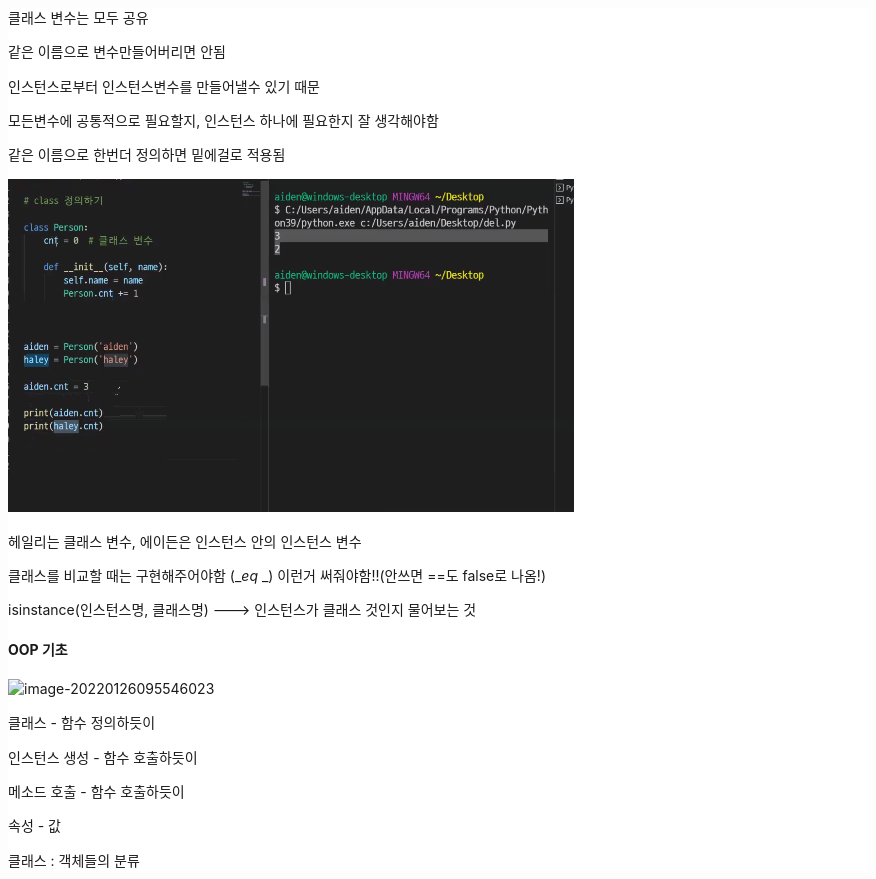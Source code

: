 클래스 변수는 모두 공유

같은 이름으로 변수만들어버리면 안됨

인스턴스로부터 인스턴스변수를 만들어낼수 있기 때문

모든변수에 공통적으로 필요할지, 인스턴스 하나에 필요한지 잘 생각해야함

같은 이름으로 한번더 정의하면 밑에걸로 적용됨

![image-20220126134532395](Python%20%20%EA%B0%9D%EC%B2%B4%EC%A7%80%ED%96%A5%20%ED%94%84%EB%A1%9C%EA%B7%B8%EB%9E%98%EB%B0%8D.assets/image-20220126134532395.png)

헤일리는 클래스 변수,   에이든은 인스턴스 안의 인스턴스 변수 



클래스를 비교할 때는 구현해주어야함 (__eq_ _) 이런거 써줘야함!!(안쓰면 ==도 false로 나옴!)





isinstance(인스턴스명, 클래스명)  ---> 인스턴스가 클래스 것인지 물어보는 것







#### OOP 기초

![image-20220126095546023](C:/Users/%EC%98%A4%EC%A2%85%ED%98%81/AppData/Roaming/Typora/typora-user-images/image-20220126095546023.png)

클래스 - 함수 정의하듯이

인스턴스 생성 - 함수 호출하듯이

메소드 호출 - 함수 호출하듯이

속성 - 값



클래스 : 객체들의 분류
